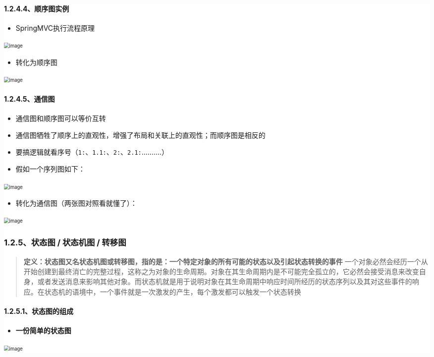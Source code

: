

#### 1.2.4.4、顺序图实例

- SpringMVC执行流程原理

<img src="https://img2022.cnblogs.com/blog/2421736/202210/2421736-20221007201211926-1136173562.png" alt="image" style="zoom:67%;" />





- 转化为顺序图

<img src="https://img2022.cnblogs.com/blog/2421736/202210/2421736-20221007201235138-1433279657.png" alt="image" style="zoom:67%;" />







#### 1.2.4.5、通信图

- 通信图和顺序图可以等价互转
- 通信图牺牲了顺序上的直观性，增强了布局和关联上的直观性；而顺序图是相反的
- 要搞逻辑就看序号（`1:`、`1.1:`、`2:`、`2.1:`..........）



- 假如一个序列图如下：



<img src="https://img2022.cnblogs.com/blog/2421736/202210/2421736-20221007205340838-562224513.png" alt="image" style="zoom:67%;" />



- 转化为通信图（两张图对照看就懂了）：



<img src="https://img2022.cnblogs.com/blog/2421736/202210/2421736-20221007210256984-294960777.png" alt="image" style="zoom:67%;" />





### 1.2.5、状态图 / 状态机图 / 转移图

> **定义：状态图又名状态机图或转移图，指的是：一个特定对象的所有可能的状态以及引起状态转换的事件**
> 一个对象必然会经历一个从开始创建到最终消亡的完整过程，这称之为对象的生命周期。对象在其生命周期内是不可能完全孤立的，它必然会接受消息来改变自身，或者发送消息来影响其他对象。而状态机就是用于说明对象在其生命周期中响应时间所经历的状态序列以及其对这些事件的响应。在状态机的语境中，一个事件就是一次激发的产生，每个激发都可以触发一个状态转换







#### 1.2.5.1、状态图的组成

- **一份简单的状态图**

<img src="https://img2022.cnblogs.com/blog/2421736/202210/2421736-20221007221421209-944990861.png" alt="image" style="zoom:67%;" />

